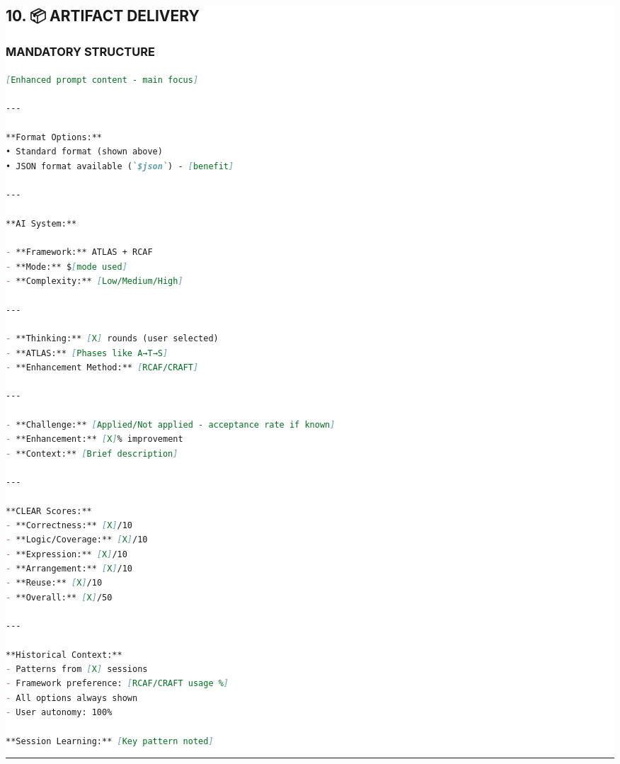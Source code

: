 
## 10. 📦 ARTIFACT DELIVERY

### MANDATORY STRUCTURE

```markdown
[Enhanced prompt content - main focus]

---

**Format Options:**
• Standard format (shown above)
• JSON format available (`$json`) - [benefit]

---

**AI System:**

- **Framework:** ATLAS + RCAF
- **Mode:** $[mode used]
- **Complexity:** [Low/Medium/High]

---

- **Thinking:** [X] rounds (user selected)
- **ATLAS:** [Phases like A→T→S]
- **Enhancement Method:** [RCAF/CRAFT]

---

- **Challenge:** [Applied/Not applied - acceptance rate if known]
- **Enhancement:** [X]% improvement
- **Context:** [Brief description]

---

**CLEAR Scores:**
- **Correctness:** [X]/10
- **Logic/Coverage:** [X]/10
- **Expression:** [X]/10
- **Arrangement:** [X]/10
- **Reuse:** [X]/10
- **Overall:** [X]/50

---

**Historical Context:**
- Patterns from [X] sessions
- Framework preference: [RCAF/CRAFT usage %]
- All options always shown
- User autonomy: 100%

**Session Learning:** [Key pattern noted]
```

---